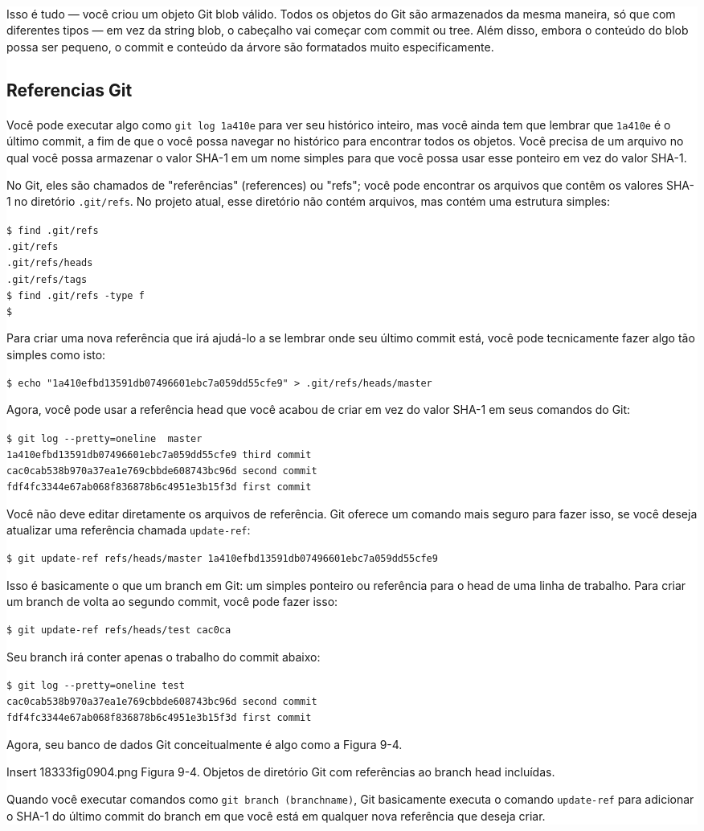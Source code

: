 Isso é tudo — você criou um objeto Git blob válido. Todos os objetos do Git são armazenados da mesma maneira, só que com diferentes tipos — em vez da string blob, o cabeçalho vai começar com commit ou tree. Além disso, embora o conteúdo do blob possa ser pequeno, o commit e conteúdo da árvore são formatados muito especificamente.

## Referencias Git ##

Você pode executar algo como `git log 1a410e` para ver seu histórico inteiro, mas você ainda tem que lembrar que `1a410e` é o último commit, a fim de que o você possa navegar no histórico para encontrar todos os objetos. Você precisa de um arquivo no qual você possa armazenar o valor SHA-1 em um nome simples para que você possa usar esse ponteiro em vez do valor SHA-1.

No Git, eles são chamados de "referências" (references) ou "refs"; você pode encontrar os arquivos que contêm os valores SHA-1 no diretório `.git/refs`. No projeto atual, esse diretório não contém arquivos, mas contém uma estrutura simples:

    $ find .git/refs
    .git/refs
    .git/refs/heads
    .git/refs/tags
    $ find .git/refs -type f
    $

Para criar uma nova referência que irá ajudá-lo a se lembrar onde seu último commit está, você pode tecnicamente fazer algo tão simples como isto:

    $ echo "1a410efbd13591db07496601ebc7a059dd55cfe9" > .git/refs/heads/master

Agora, você pode usar a referência head que você acabou de criar em vez do valor SHA-1 em seus comandos do Git:

    $ git log --pretty=oneline  master
    1a410efbd13591db07496601ebc7a059dd55cfe9 third commit
    cac0cab538b970a37ea1e769cbbde608743bc96d second commit
    fdf4fc3344e67ab068f836878b6c4951e3b15f3d first commit

Você não deve editar diretamente os arquivos de referência. Git oferece um comando mais seguro para fazer isso, se você deseja atualizar uma referência chamada `update-ref`:

    $ git update-ref refs/heads/master 1a410efbd13591db07496601ebc7a059dd55cfe9

Isso é basicamente o que um branch em Git: um simples ponteiro ou referência para o head de uma linha de trabalho. Para criar um branch de volta ao segundo commit, você pode fazer isso:

    $ git update-ref refs/heads/test cac0ca

Seu branch irá conter apenas o trabalho do commit abaixo:

    $ git log --pretty=oneline test
    cac0cab538b970a37ea1e769cbbde608743bc96d second commit
    fdf4fc3344e67ab068f836878b6c4951e3b15f3d first commit

Agora, seu banco de dados Git conceitualmente é algo como a Figura 9-4.

Insert 18333fig0904.png
Figura 9-4. Objetos de diretório Git com referências ao branch head incluídas.

Quando você executar comandos como `git branch (branchname)`, Git basicamente executa o comando `update-ref` para adicionar o SHA-1 do último commit do branch em que você está em qualquer nova referência que deseja criar.
